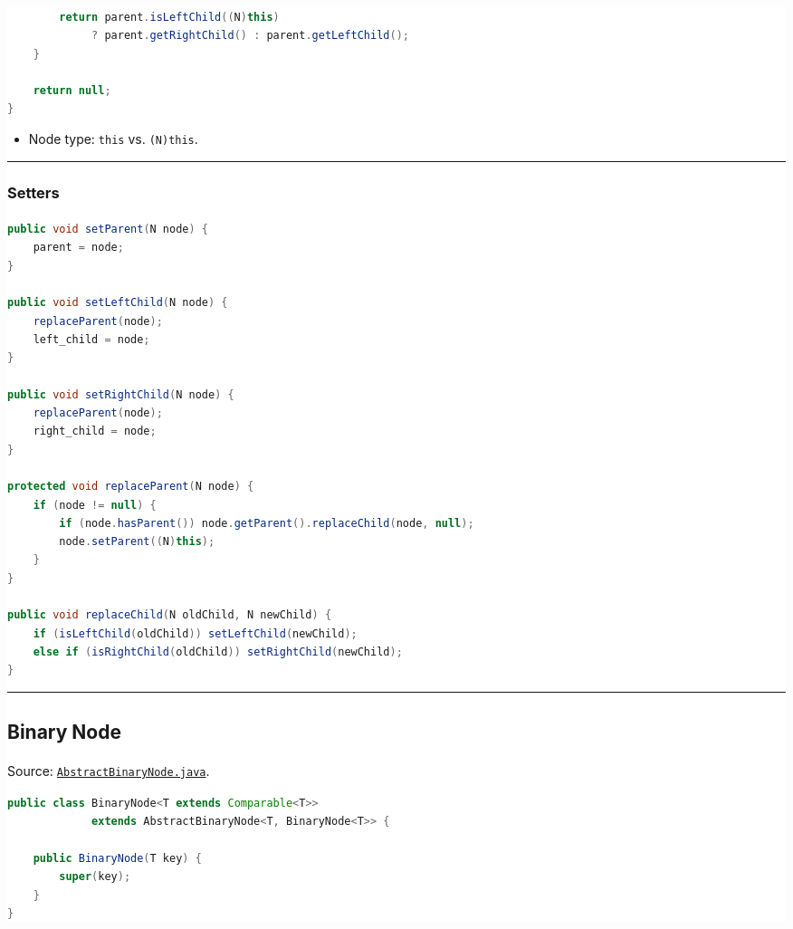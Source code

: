 ```java
        return parent.isLeftChild((N)this)
             ? parent.getRightChild() : parent.getLeftChild();
    }
    
    return null;
}
```

* Node type: `this` vs. `(N)this`.

---

### Setters

```java
public void setParent(N node) {
    parent = node;
}

public void setLeftChild(N node) {
    replaceParent(node);
    left_child = node;
}

public void setRightChild(N node) {
    replaceParent(node);
    right_child = node;
}

protected void replaceParent(N node) {
    if (node != null) {
        if (node.hasParent()) node.getParent().replaceChild(node, null);
        node.setParent((N)this);
    }
}

public void replaceChild(N oldChild, N newChild) {
    if (isLeftChild(oldChild)) setLeftChild(newChild);
    else if (isRightChild(oldChild)) setRightChild(newChild);
}
```

---

## Binary Node

Source: [`AbstractBinaryNode.java`](../src/main/java/edu/emory/cs/tree/AbstractBinaryNode.java).

```java
public class BinaryNode<T extends Comparable<T>> 
             extends AbstractBinaryNode<T, BinaryNode<T>> {

    public BinaryNode(T key) {
        super(key);
    }
}
```
